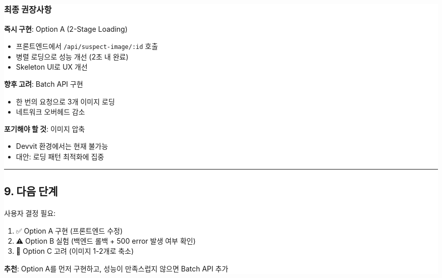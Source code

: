 ### 최종 권장사항

**즉시 구현**: Option A (2-Stage Loading)
- 프론트엔드에서 `/api/suspect-image/:id` 호출
- 병렬 로딩으로 성능 개선 (2초 내 완료)
- Skeleton UI로 UX 개선

**향후 고려**: Batch API 구현
- 한 번의 요청으로 3개 이미지 로딩
- 네트워크 오버헤드 감소

**포기해야 할 것**: 이미지 압축
- Devvit 환경에서는 현재 불가능
- 대안: 로딩 패턴 최적화에 집중

---

## 9. 다음 단계

사용자 결정 필요:
1. ✅ Option A 구현 (프론트엔드 수정)
2. ⚠️ Option B 실험 (백엔드 롤백 + 500 error 발생 여부 확인)
3. 🤔 Option C 고려 (이미지 1-2개로 축소)

**추천**: Option A를 먼저 구현하고, 성능이 만족스럽지 않으면 Batch API 추가
